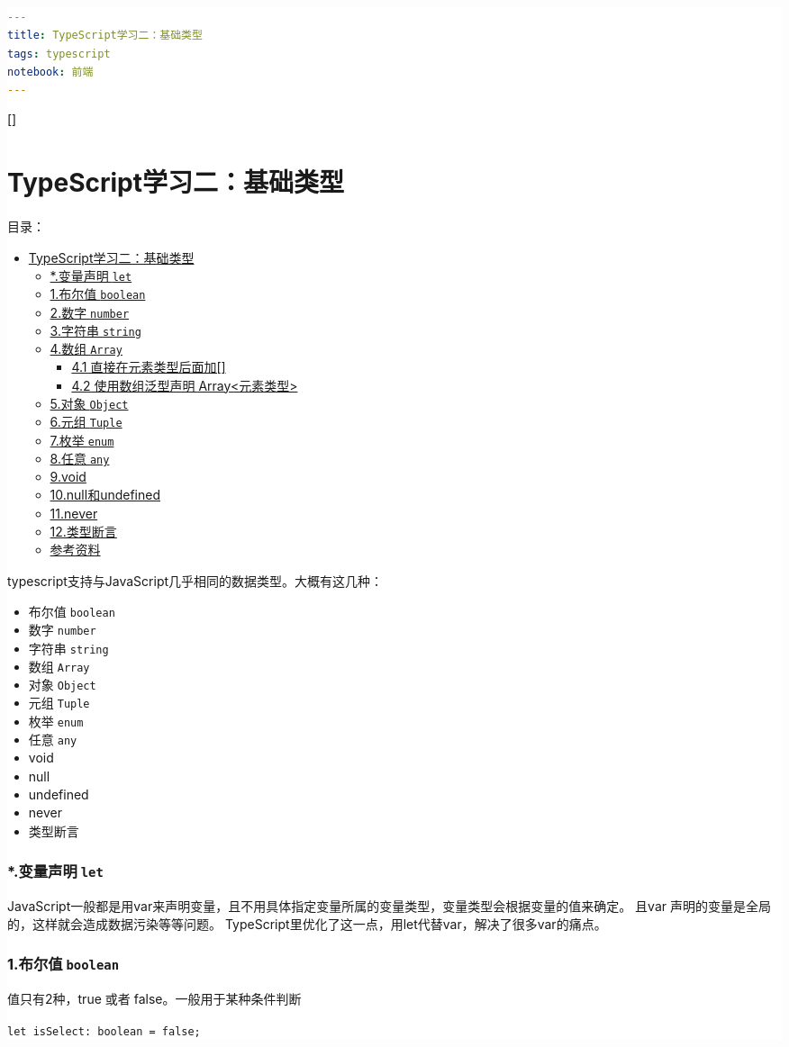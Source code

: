 ```yaml
---
title: TypeScript学习二：基础类型
tags: typescript
notebook: 前端
---
```

[]
# TypeScript学习二：基础类型
目录：
- [TypeScript学习二：基础类型](#typescript%E5%AD%A6%E4%B9%A0%E4%BA%8C%EF%BC%9A%E5%9F%BA%E7%A1%80%E7%B1%BB%E5%9E%8B)
    - [*.变量声明 `let`](#%E5%8F%98%E9%87%8F%E5%A3%B0%E6%98%8E-let)
    - [1.布尔值 `boolean`](#1%E5%B8%83%E5%B0%94%E5%80%BC-boolean)
    - [2.数字 `number`](#2%E6%95%B0%E5%AD%97-number)
    - [3.字符串 `string`](#3%E5%AD%97%E7%AC%A6%E4%B8%B2-string)
    - [4.数组 `Array`](#4%E6%95%B0%E7%BB%84-array)
      - [4.1 直接在元素类型后面加[]](#41-%E7%9B%B4%E6%8E%A5%E5%9C%A8%E5%85%83%E7%B4%A0%E7%B1%BB%E5%9E%8B%E5%90%8E%E9%9D%A2%E5%8A%A0)
      - [4.2 使用数组泛型声明 Array<元素类型>](#42-%E4%BD%BF%E7%94%A8%E6%95%B0%E7%BB%84%E6%B3%9B%E5%9E%8B%E5%A3%B0%E6%98%8E-array%E5%85%83%E7%B4%A0%E7%B1%BB%E5%9E%8B)
    - [5.对象 `Object`](#5%E5%AF%B9%E8%B1%A1-object)
    - [6.元组 `Tuple`](#6%E5%85%83%E7%BB%84-tuple)
    - [7.枚举 `enum`](#7%E6%9E%9A%E4%B8%BE-enum)
    - [8.任意 `any`](#8%E4%BB%BB%E6%84%8F-any)
    - [9.void](#9void)
    - [10.null和undefined](#10null%E5%92%8Cundefined)
    - [11.never](#11never)
    - [12.类型断言](#12%E7%B1%BB%E5%9E%8B%E6%96%AD%E8%A8%80)
    - [参考资料](#%E5%8F%82%E8%80%83%E8%B5%84%E6%96%99)


typescript支持与JavaScript几乎相同的数据类型。大概有这几种：  
- 布尔值 `boolean`
- 数字 `number`
- 字符串 `string`
- 数组 `Array`
- 对象 `Object`
- 元组 `Tuple`
- 枚举 `enum`
- 任意 `any`
- void
- null
- undefined
- never
- 类型断言

### *.变量声明 `let`
JavaScript一般都是用var来声明变量，且不用具体指定变量所属的变量类型，变量类型会根据变量的值来确定。
且var 声明的变量是全局的，这样就会造成数据污染等等问题。
TypeScript里优化了这一点，用let代替var，解决了很多var的痛点。
### 1.布尔值 `boolean`
值只有2种，true 或者 false。一般用于某种条件判断
```
let isSelect: boolean = false;
```
